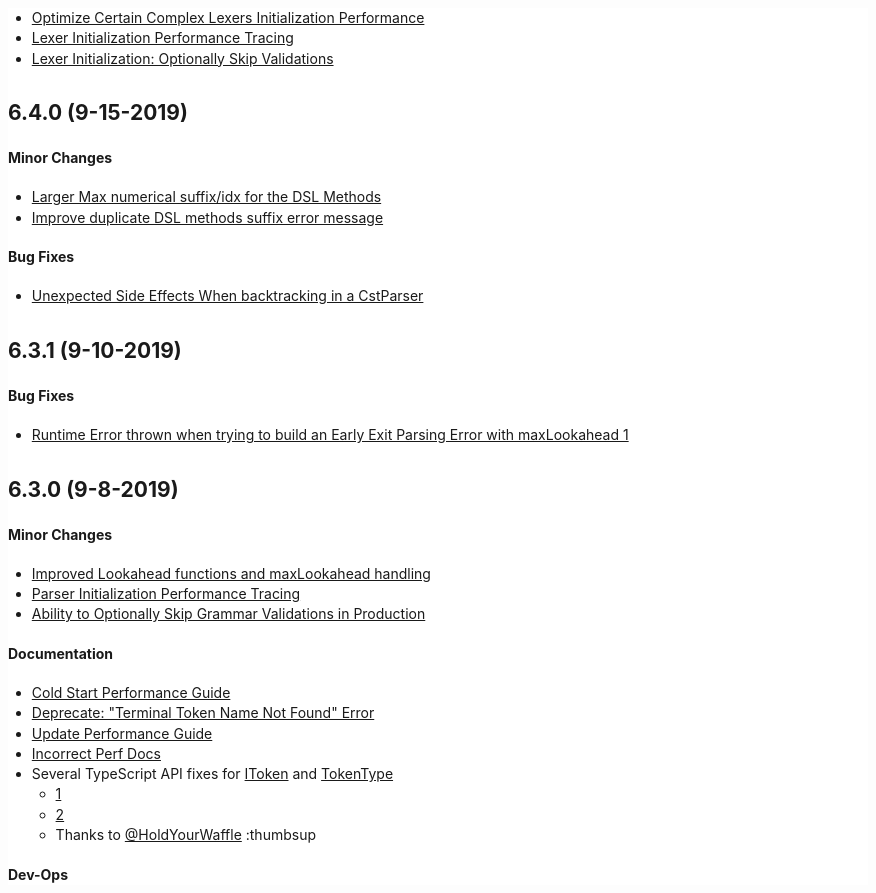 - [Optimize Certain Complex Lexers Initialization Performance](https://github.com/chevrotain/chevrotain/commit/e25222dcd2ce29f2c5352599dd55f3432a145316)
- [Lexer Initialization Performance Tracing](https://github.com/chevrotain/chevrotain/issues/1045)
- [Lexer Initialization: Optionally Skip Validations](https://github.com/chevrotain/chevrotain/issues/1048)

## 6.4.0 (9-15-2019)

#### Minor Changes

- [Larger Max numerical suffix/idx for the DSL Methods](https://github.com/chevrotain/chevrotain/issues/802)
- [Improve duplicate DSL methods suffix error message](https://github.com/chevrotain/chevrotain/issues/1020)

#### Bug Fixes

- [Unexpected Side Effects When backtracking in a CstParser](https://github.com/chevrotain/chevrotain/issues/789)

## 6.3.1 (9-10-2019)

#### Bug Fixes

- [Runtime Error thrown when trying to build an Early Exit Parsing Error with maxLookahead 1](https://github.com/chevrotain/chevrotain/commit/e044b8f9bc6acc58bfe2f238c6fc224b263547c4)

## 6.3.0 (9-8-2019)

#### Minor Changes

- [Improved Lookahead functions and maxLookahead handling](https://github.com/chevrotain/chevrotain/issues/1012)
- [Parser Initialization Performance Tracing](https://github.com/chevrotain/chevrotain/issues/1035)
- [Ability to Optionally Skip Grammar Validations in Production](https://github.com/chevrotain/chevrotain/issues/1036)

#### Documentation

- [Cold Start Performance Guide](https://github.com/chevrotain/chevrotain/issues/1037)
- [Deprecate: "Terminal Token Name Not Found" Error](https://github.com/chevrotain/chevrotain/issues/1017)
- [Update Performance Guide](https://github.com/chevrotain/chevrotain/issues/1038)
- [Incorrect Perf Docs](https://github.com/chevrotain/chevrotain/issues/885)
- Several TypeScript API fixes for [IToken](https://chevrotain.io/documentation/6_3_0/interfaces/itoken.html)
  and [TokenType](https://chevrotain.io/documentation/6_3_0/interfaces/tokentype.html)
  - [1](https://github.com/chevrotain/chevrotain/pull/1021)
  - [2](https://github.com/chevrotain/chevrotain/pull/1024)
  - Thanks to [@HoldYourWaffle](https://github.com/HoldYourWaffle) :thumbsup

#### Dev-Ops

